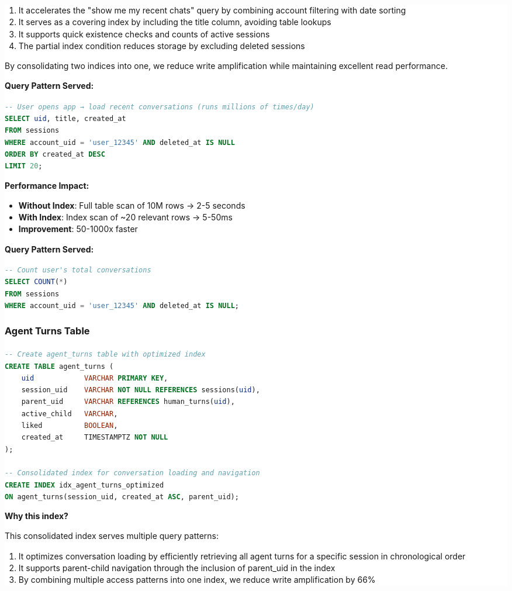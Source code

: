 1. It accelerates the "show me my recent chats" query by combining account filtering with date sorting
2. It serves as a covering index by including the title column, avoiding table lookups
3. It supports quick existence checks and counts of active sessions
4. The partial index condition reduces storage by excluding deleted sessions

By consolidating two indices into one, we reduce write amplification while maintaining excellent read performance.

**Query Pattern Served:**
```sql
-- User opens app → load recent conversations (runs millions of times/day)
SELECT uid, title, created_at 
FROM sessions 
WHERE account_uid = 'user_12345' AND deleted_at IS NULL 
ORDER BY created_at DESC 
LIMIT 20;
```

**Performance Impact:**
- **Without Index**: Full table scan of 10M rows → 2-5 seconds
- **With Index**: Index scan of ~20 relevant rows → 5-50ms
- **Improvement**: 50-1000x faster



**Query Pattern Served:**
```sql
-- Count user's total conversations
SELECT COUNT(*) 
FROM sessions 
WHERE account_uid = 'user_12345' AND deleted_at IS NULL;
```

### Agent Turns Table

```sql
-- Create agent_turns table with optimized index
CREATE TABLE agent_turns (
    uid            VARCHAR PRIMARY KEY,
    session_uid    VARCHAR NOT NULL REFERENCES sessions(uid),
    parent_uid     VARCHAR REFERENCES human_turns(uid),
    active_child   VARCHAR,
    liked          BOOLEAN,
    created_at     TIMESTAMPTZ NOT NULL
);

-- Consolidated index for conversation loading and navigation
CREATE INDEX idx_agent_turns_optimized 
ON agent_turns(session_uid, created_at ASC, parent_uid);
```

**Why this index?**

This consolidated index serves multiple query patterns:

1. It optimizes conversation loading by efficiently retrieving all agent turns for a specific session in chronological order
2. It supports parent-child navigation through the inclusion of parent_uid in the index
3. By combining multiple access patterns into one index, we reduce write amplification by 66%
